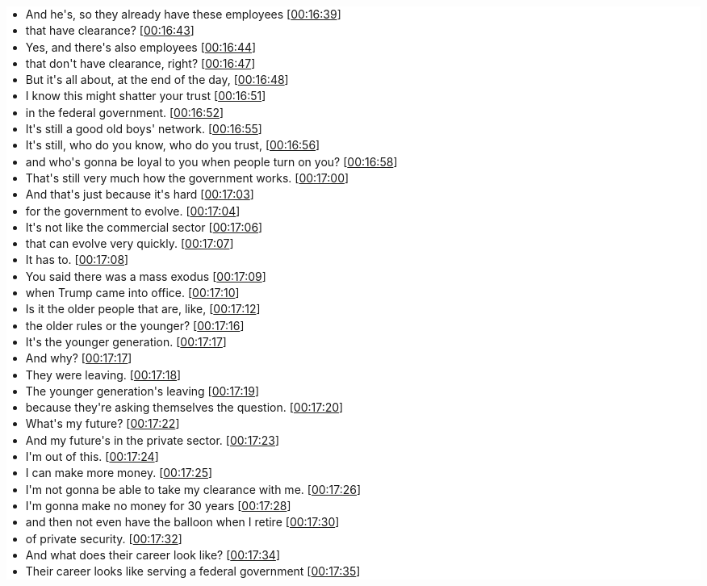 *  And he's, so they already have these employees [[00:16:39](https://www.youtube.com/watch?v=1pAwuzC1THk&t=999.92s)]
*  that have clearance? [[00:16:43](https://www.youtube.com/watch?v=1pAwuzC1THk&t=1003.4399999999999s)]
*  Yes, and there's also employees [[00:16:44](https://www.youtube.com/watch?v=1pAwuzC1THk&t=1004.84s)]
*  that don't have clearance, right? [[00:16:47](https://www.youtube.com/watch?v=1pAwuzC1THk&t=1007.4399999999999s)]
*  But it's all about, at the end of the day, [[00:16:48](https://www.youtube.com/watch?v=1pAwuzC1THk&t=1008.64s)]
*  I know this might shatter your trust [[00:16:51](https://www.youtube.com/watch?v=1pAwuzC1THk&t=1011.3199999999999s)]
*  in the federal government. [[00:16:52](https://www.youtube.com/watch?v=1pAwuzC1THk&t=1012.88s)]
*  It's still a good old boys' network. [[00:16:55](https://www.youtube.com/watch?v=1pAwuzC1THk&t=1015.1600000000001s)]
*  It's still, who do you know, who do you trust, [[00:16:56](https://www.youtube.com/watch?v=1pAwuzC1THk&t=1016.0s)]
*  and who's gonna be loyal to you when people turn on you? [[00:16:58](https://www.youtube.com/watch?v=1pAwuzC1THk&t=1018.4000000000001s)]
*  That's still very much how the government works. [[00:17:00](https://www.youtube.com/watch?v=1pAwuzC1THk&t=1020.96s)]
*  And that's just because it's hard [[00:17:03](https://www.youtube.com/watch?v=1pAwuzC1THk&t=1023.32s)]
*  for the government to evolve. [[00:17:04](https://www.youtube.com/watch?v=1pAwuzC1THk&t=1024.92s)]
*  It's not like the commercial sector [[00:17:06](https://www.youtube.com/watch?v=1pAwuzC1THk&t=1026.44s)]
*  that can evolve very quickly. [[00:17:07](https://www.youtube.com/watch?v=1pAwuzC1THk&t=1027.76s)]
*  It has to. [[00:17:08](https://www.youtube.com/watch?v=1pAwuzC1THk&t=1028.6000000000001s)]
*  You said there was a mass exodus [[00:17:09](https://www.youtube.com/watch?v=1pAwuzC1THk&t=1029.44s)]
*  when Trump came into office. [[00:17:10](https://www.youtube.com/watch?v=1pAwuzC1THk&t=1030.6000000000001s)]
*  Is it the older people that are, like, [[00:17:12](https://www.youtube.com/watch?v=1pAwuzC1THk&t=1032.88s)]
*  the older rules or the younger? [[00:17:16](https://www.youtube.com/watch?v=1pAwuzC1THk&t=1036.04s)]
*  It's the younger generation. [[00:17:17](https://www.youtube.com/watch?v=1pAwuzC1THk&t=1037.04s)]
*  And why? [[00:17:17](https://www.youtube.com/watch?v=1pAwuzC1THk&t=1037.88s)]
*  They were leaving. [[00:17:18](https://www.youtube.com/watch?v=1pAwuzC1THk&t=1038.72s)]
*  The younger generation's leaving [[00:17:19](https://www.youtube.com/watch?v=1pAwuzC1THk&t=1039.56s)]
*  because they're asking themselves the question. [[00:17:20](https://www.youtube.com/watch?v=1pAwuzC1THk&t=1040.38s)]
*  What's my future? [[00:17:22](https://www.youtube.com/watch?v=1pAwuzC1THk&t=1042.24s)]
*  And my future's in the private sector. [[00:17:23](https://www.youtube.com/watch?v=1pAwuzC1THk&t=1043.32s)]
*  I'm out of this. [[00:17:24](https://www.youtube.com/watch?v=1pAwuzC1THk&t=1044.9199999999998s)]
*  I can make more money. [[00:17:25](https://www.youtube.com/watch?v=1pAwuzC1THk&t=1045.76s)]
*  I'm not gonna be able to take my clearance with me. [[00:17:26](https://www.youtube.com/watch?v=1pAwuzC1THk&t=1046.58s)]
*  I'm gonna make no money for 30 years [[00:17:28](https://www.youtube.com/watch?v=1pAwuzC1THk&t=1048.72s)]
*  and then not even have the balloon when I retire [[00:17:30](https://www.youtube.com/watch?v=1pAwuzC1THk&t=1050.72s)]
*  of private security. [[00:17:32](https://www.youtube.com/watch?v=1pAwuzC1THk&t=1052.8799999999999s)]
*  And what does their career look like? [[00:17:34](https://www.youtube.com/watch?v=1pAwuzC1THk&t=1054.52s)]
*  Their career looks like serving a federal government [[00:17:35](https://www.youtube.com/watch?v=1pAwuzC1THk&t=1055.8799999999999s)]